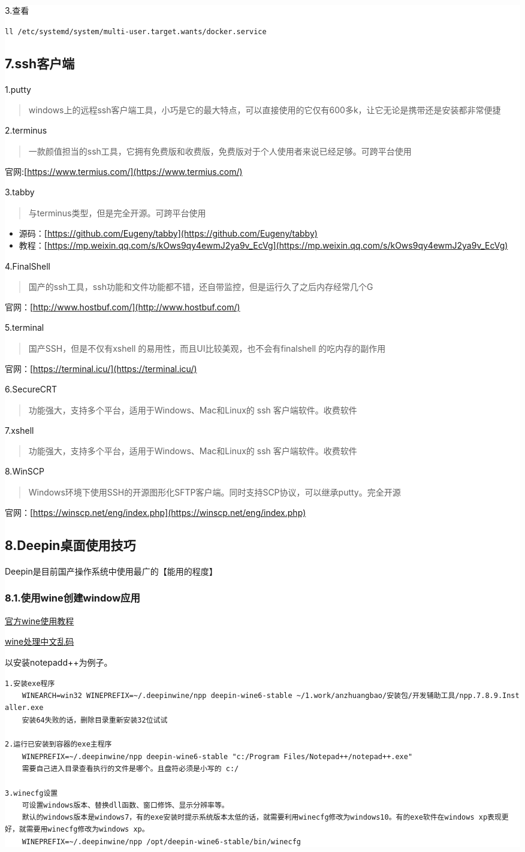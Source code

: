 3.查看
```shell
ll /etc/systemd/system/multi-user.target.wants/docker.service
```

## 7.ssh客户端

1.putty
> windows上的远程ssh客户端工具，小巧是它的最大特点，可以直接使用的它仅有600多k，让它无论是携带还是安装都非常便捷

2.terminus
> 一款颜值担当的ssh工具，它拥有免费版和收费版，免费版对于个人使用者来说已经足够。可跨平台使用

官网:[https://www.termius.com/](https://www.termius.com/)

3.tabby
> 与terminus类型，但是完全开源。可跨平台使用

- 源码：[https://github.com/Eugeny/tabby](https://github.com/Eugeny/tabby)
- 教程：[https://mp.weixin.qq.com/s/kOws9qy4ewmJ2ya9v_EcVg](https://mp.weixin.qq.com/s/kOws9qy4ewmJ2ya9v_EcVg)

4.FinalShell
> 国产的ssh工具，ssh功能和文件功能都不错，还自带监控，但是运行久了之后内存经常几个G

官网：[http://www.hostbuf.com/](http://www.hostbuf.com/)

5.terminal
> 国产SSH，但是不仅有xshell 的易用性，而且UI比较美观，也不会有finalshell 的吃内存的副作用

官网：[https://terminal.icu/](https://terminal.icu/)

6.SecureCRT
> 功能强大，支持多个平台，适用于Windows、Mac和Linux的 ssh 客户端软件。收费软件

7.xshell
> 功能强大，支持多个平台，适用于Windows、Mac和Linux的 ssh 客户端软件。收费软件

8.WinSCP
> Windows环境下使用SSH的开源图形化SFTP客户端。同时支持SCP协议，可以继承putty。完全开源

官网：[https://winscp.net/eng/index.php](https://winscp.net/eng/index.php)

## 8.Deepin桌面使用技巧

Deepin是目前国产操作系统中使用最广的【能用的程度】

### 8.1.使用wine创建window应用

[官方wine使用教程](https://bbs.chinauos.com/zh/post/12566)

[wine处理中文乱码](https://blog.csdn.net/Steven_Start/article/details/117594570)

以安装notepadd++为例子。

```text
1.安装exe程序
    WINEARCH=win32 WINEPREFIX=~/.deepinwine/npp deepin-wine6-stable ~/1.work/anzhuangbao/安装包/开发辅助工具/npp.7.8.9.Installer.exe
    安装64失败的话，删除目录重新安装32位试试

2.运行已安装到容器的exe主程序
    WINEPREFIX=~/.deepinwine/npp deepin-wine6-stable "c:/Program Files/Notepad++/notepad++.exe"
    需要自己进入目录查看执行的文件是哪个。且盘符必须是小写的 c:/

3.winecfg设置
    可设置windows版本、替换dll函数、窗口修饰、显示分辨率等。
    默认的windows版本是windows7，有的exe安装时提示系统版本太低的话，就需要利用winecfg修改为windows10。有的exe软件在windows xp表现更好，就需要用winecfg修改为windows xp。
    WINEPREFIX=~/.deepinwine/npp /opt/deepin-wine6-stable/bin/winecfg

```